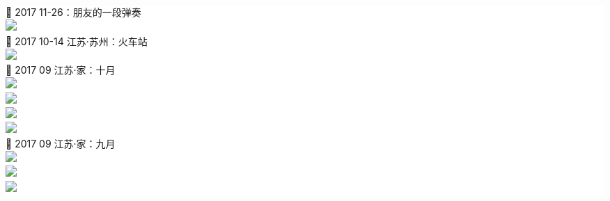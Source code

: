 <div class="category">
  <div class="category-title">📍 2017 11-26：朋友的一段弹奏</div>
  <div class="photo-wall">
    <div class="photo-item">
      <img src="https://minio.einscat.com:19000/notes/photos/2017-1126-210128.mp4" />
    </div>
  </div>
</div>

<div class="category">
  <div class="category-title">📍 2017 10-14 江苏·苏州：火车站</div>
  <div class="photo-wall">
    <div class="photo-item">
      <img src="https://minio.einscat.com:19000/notes/photos/2017-1014-082419.jpeg" />
    </div>
  </div>
</div>

<div class="category">
  <div class="category-title">📍 2017 09 江苏·家：十月</div>
  <div class="photo-wall">
    <div class="photo-item">
      <img src="https://minio.einscat.com:19000/notes/photos/2017-1006-163110.jpeg" />
    </div>
    <div class="photo-item">
      <img src="https://minio.einscat.com:19000/notes/photos/2017-1006-1631117.jpeg" />
    </div>
    <div class="photo-item">
      <img src="https://minio.einscat.com:19000/notes/photos/2017-1011-162044.jpeg" />
    </div>
    <div class="photo-item">
      <img src="https://minio.einscat.com:19000/notes/photos/2017-1011-162046.jpeg" />
    </div>
  </div>
</div>
 



<div class="category">
  <div class="category-title">📍 2017 09 江苏·家：九月</div>
  <div class="photo-wall">
    <div class="photo-item">
      <img src="https://minio.einscat.com:19000/notes/photos/2017-0919-123656.jpeg" />
    </div>
    <div class="photo-item">
      <img src="https://minio.einscat.com:19000/notes/photos/2017-0922-172553.jpeg" />
    </div>
    <div class="photo-item">
      <img src="https://minio.einscat.com:19000/notes/photos/2017-0930-110842.jpeg" />
    </div>
  </div>
</div>
